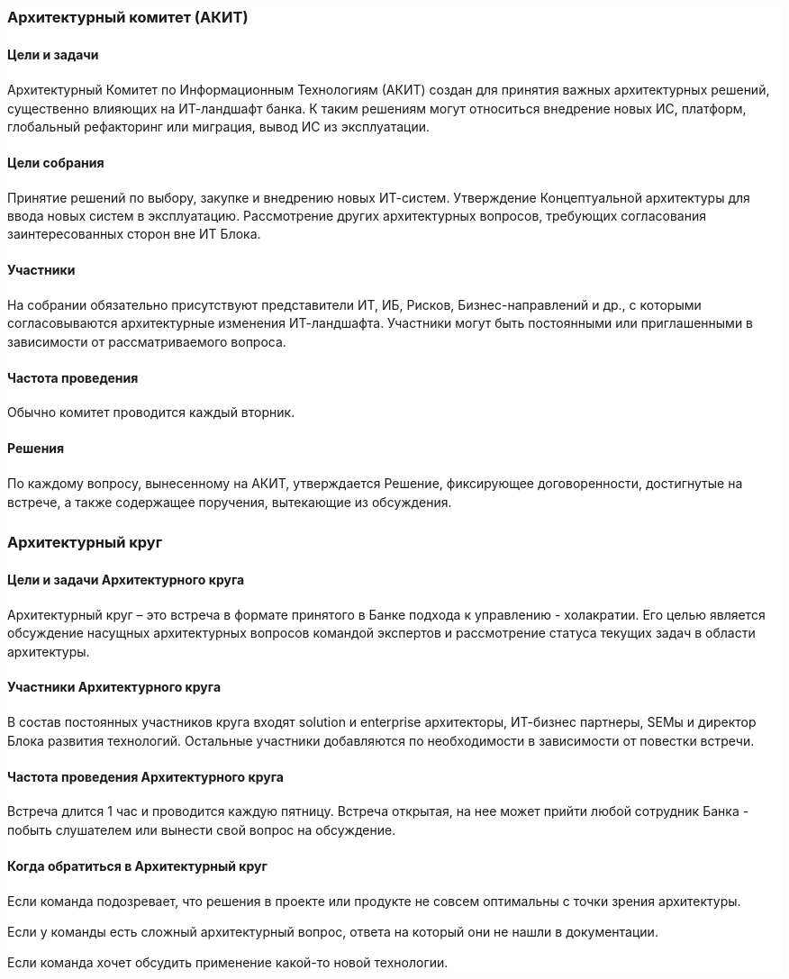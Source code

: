 ### Архитектурный комитет (АКИТ)

#### Цели и задачи

Архитектурный Комитет по Информационным Технологиям (АКИТ) создан для принятия важных архитектурных решений, существенно влияющих на ИТ-ландшафт банка. К таким решениям могут относиться внедрение новых ИС, платформ, глобальный рефакторинг или миграция, вывод ИС из эксплуатации.

#### Цели собрания

Принятие решений по выбору, закупке и внедрению новых ИТ-систем.
Утверждение Концептуальной архитектуры для ввода новых систем в эксплуатацию.
Рассмотрение других архитектурных вопросов, требующих согласования заинтересованных сторон вне ИТ Блока.

#### Участники

На собрании обязательно присутствуют представители ИТ, ИБ, Рисков, Бизнес-направлений и др., с которыми согласовываются архитектурные изменения ИТ-ландшафта. Участники могут быть постоянными или приглашенными в зависимости от рассматриваемого вопроса.

#### Частота проведения

Обычно комитет проводится каждый вторник.

#### Решения

По каждому вопросу, вынесенному на АКИТ, утверждается Решение, фиксирующее договоренности, достигнутые на встрече, а также содержащее поручения, вытекающие из обсуждения.

### Архитектурный круг

#### Цели и задачи Архитектурного круга

Архитектурный круг – это встреча в формате принятого в Банке подхода к управлению - холакратии. Его целью является обсуждение насущных архитектурных вопросов командой экспертов и рассмотрение статуса текущих задач в области архитектуры.

#### Участники Архитектурного круга

В состав постоянных участников круга входят solution и enterprise архитекторы, ИТ-бизнес партнеры, SEMы и директор Блока развития технологий. Остальные участники добавляются по необходимости в зависимости от повестки встречи.

#### Частота проведения Архитектурного круга

Встреча длится 1 час и проводится каждую пятницу. Встреча открытая, на нее может прийти любой сотрудник Банка - побыть слушателем или вынести свой вопрос на обсуждение.

#### Когда обратиться в Архитектурный круг

Если команда подозревает, что решения в проекте или продукте не совсем оптимальны с точки зрения архитектуры.

Если у команды есть сложный архитектурный вопрос, ответа на который они не нашли в документации.

Если команда хочет обсудить применение какой-то новой технологии.

